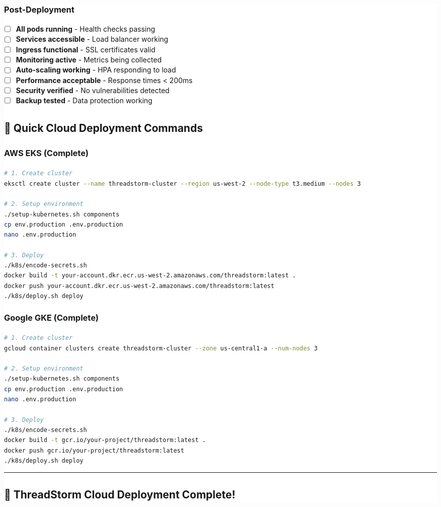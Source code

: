 ### **Post-Deployment**
- [ ] **All pods running** - Health checks passing
- [ ] **Services accessible** - Load balancer working
- [ ] **Ingress functional** - SSL certificates valid
- [ ] **Monitoring active** - Metrics being collected
- [ ] **Auto-scaling working** - HPA responding to load
- [ ] **Performance acceptable** - Response times < 200ms
- [ ] **Security verified** - No vulnerabilities detected
- [ ] **Backup tested** - Data protection working

## 🚀 **Quick Cloud Deployment Commands**

### **AWS EKS (Complete)**
```bash
# 1. Create cluster
eksctl create cluster --name threadstorm-cluster --region us-west-2 --node-type t3.medium --nodes 3

# 2. Setup environment
./setup-kubernetes.sh components
cp env.production .env.production
nano .env.production

# 3. Deploy
./k8s/encode-secrets.sh
docker build -t your-account.dkr.ecr.us-west-2.amazonaws.com/threadstorm:latest .
docker push your-account.dkr.ecr.us-west-2.amazonaws.com/threadstorm:latest
./k8s/deploy.sh deploy
```

### **Google GKE (Complete)**
```bash
# 1. Create cluster
gcloud container clusters create threadstorm-cluster --zone us-central1-a --num-nodes 3

# 2. Setup environment
./setup-kubernetes.sh components
cp env.production .env.production
nano .env.production

# 3. Deploy
./k8s/encode-secrets.sh
docker build -t gcr.io/your-project/threadstorm:latest .
docker push gcr.io/your-project/threadstorm:latest
./k8s/deploy.sh deploy
```

---

## 🎉 **ThreadStorm Cloud Deployment Complete!**

